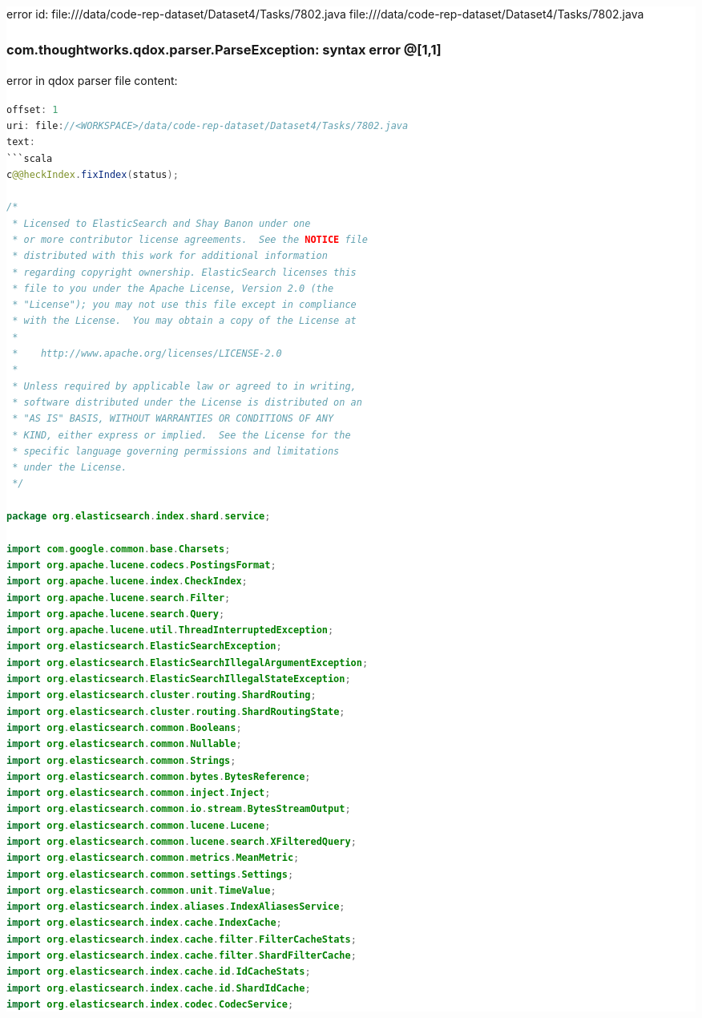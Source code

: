error id: file://<WORKSPACE>/data/code-rep-dataset/Dataset4/Tasks/7802.java
file://<WORKSPACE>/data/code-rep-dataset/Dataset4/Tasks/7802.java
### com.thoughtworks.qdox.parser.ParseException: syntax error @[1,1]

error in qdox parser
file content:
```java
offset: 1
uri: file://<WORKSPACE>/data/code-rep-dataset/Dataset4/Tasks/7802.java
text:
```scala
c@@heckIndex.fixIndex(status);

/*
 * Licensed to ElasticSearch and Shay Banon under one
 * or more contributor license agreements.  See the NOTICE file
 * distributed with this work for additional information
 * regarding copyright ownership. ElasticSearch licenses this
 * file to you under the Apache License, Version 2.0 (the
 * "License"); you may not use this file except in compliance
 * with the License.  You may obtain a copy of the License at
 *
 *    http://www.apache.org/licenses/LICENSE-2.0
 *
 * Unless required by applicable law or agreed to in writing,
 * software distributed under the License is distributed on an
 * "AS IS" BASIS, WITHOUT WARRANTIES OR CONDITIONS OF ANY
 * KIND, either express or implied.  See the License for the
 * specific language governing permissions and limitations
 * under the License.
 */

package org.elasticsearch.index.shard.service;

import com.google.common.base.Charsets;
import org.apache.lucene.codecs.PostingsFormat;
import org.apache.lucene.index.CheckIndex;
import org.apache.lucene.search.Filter;
import org.apache.lucene.search.Query;
import org.apache.lucene.util.ThreadInterruptedException;
import org.elasticsearch.ElasticSearchException;
import org.elasticsearch.ElasticSearchIllegalArgumentException;
import org.elasticsearch.ElasticSearchIllegalStateException;
import org.elasticsearch.cluster.routing.ShardRouting;
import org.elasticsearch.cluster.routing.ShardRoutingState;
import org.elasticsearch.common.Booleans;
import org.elasticsearch.common.Nullable;
import org.elasticsearch.common.Strings;
import org.elasticsearch.common.bytes.BytesReference;
import org.elasticsearch.common.inject.Inject;
import org.elasticsearch.common.io.stream.BytesStreamOutput;
import org.elasticsearch.common.lucene.Lucene;
import org.elasticsearch.common.lucene.search.XFilteredQuery;
import org.elasticsearch.common.metrics.MeanMetric;
import org.elasticsearch.common.settings.Settings;
import org.elasticsearch.common.unit.TimeValue;
import org.elasticsearch.index.aliases.IndexAliasesService;
import org.elasticsearch.index.cache.IndexCache;
import org.elasticsearch.index.cache.filter.FilterCacheStats;
import org.elasticsearch.index.cache.filter.ShardFilterCache;
import org.elasticsearch.index.cache.id.IdCacheStats;
import org.elasticsearch.index.cache.id.ShardIdCache;
import org.elasticsearch.index.codec.CodecService;
```